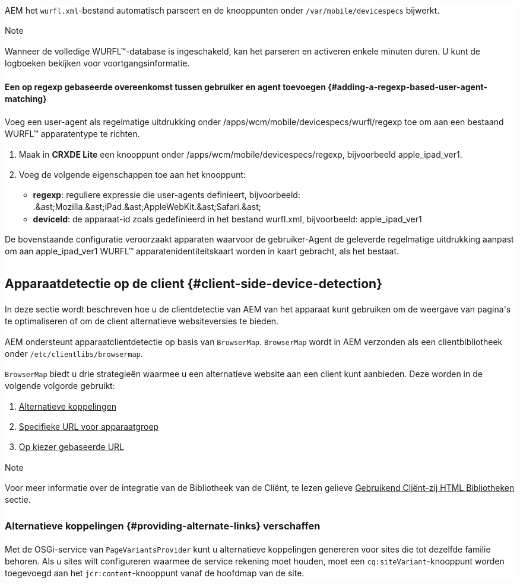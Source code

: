 AEM het `wurfl.xml`-bestand automatisch parseert en de knooppunten onder `/var/mobile/devicespecs` bijwerkt.

>[!NOTE]
>
>Wanneer de volledige WURFL™-database is ingeschakeld, kan het parseren en activeren enkele minuten duren. U kunt de logboeken bekijken voor voortgangsinformatie.

#### Een op regexp gebaseerde overeenkomst tussen gebruiker en agent toevoegen {#adding-a-regexp-based-user-agent-matching}

Voeg een user-agent als regelmatige uitdrukking onder /apps/wcm/mobile/devicespecs/wurfl/regexp toe om aan een bestaand WURFL™ apparatentype te richten.

1. Maak in **CRXDE Lite** een knooppunt onder /apps/wcm/mobile/devicespecs/regexp, bijvoorbeeld apple_ipad_ver1.
1. Voeg de volgende eigenschappen toe aan het knooppunt:

   * **regexp**: reguliere expressie die user-agents definieert, bijvoorbeeld: .&amp;ast;Mozilla.&amp;ast;iPad.&amp;ast;AppleWebKit.&amp;ast;Safari.&amp;ast;
   * **deviceId**: de apparaat-id zoals gedefinieerd in het bestand wurfl.xml, bijvoorbeeld: apple_ipad_ver1

De bovenstaande configuratie veroorzaakt apparaten waarvoor de gebruiker-Agent de geleverde regelmatige uitdrukking aanpast om aan apple_ipad_ver1 WURFL™ apparatenidentiteitskaart worden in kaart gebracht, als het bestaat.

## Apparaatdetectie op de client {#client-side-device-detection}

In deze sectie wordt beschreven hoe u de clientdetectie van AEM van het apparaat kunt gebruiken om de weergave van pagina&#39;s te optimaliseren of om de client alternatieve websiteversies te bieden.

AEM ondersteunt apparaatclientdetectie op basis van `BrowserMap`. `BrowserMap` wordt in AEM verzonden als een clientbibliotheek onder  `/etc/clientlibs/browsermap`.

`BrowserMap` biedt u drie strategieën waarmee u een alternatieve website aan een client kunt aanbieden. Deze worden in de volgende volgorde gebruikt:

1. [Alternatieve koppelingen](#providing-alternate-links)

1. [Specifieke URL voor apparaatgroep](#defining-a-device-group-specific-url)
1. [Op kiezer gebaseerde URL](#defining-selector-based-urls)

>[!NOTE]
>
>Voor meer informatie over de integratie van de Bibliotheek van de Cliënt, te lezen gelieve [Gebruikend Cliënt-zij HTML Bibliotheken](/help/sites-developing/clientlibs.md) sectie.

### Alternatieve koppelingen {#providing-alternate-links} verschaffen

Met de OSGi-service van `PageVariantsProvider` kunt u alternatieve koppelingen genereren voor sites die tot dezelfde familie behoren. Als u sites wilt configureren waarmee de service rekening moet houden, moet een `cq:siteVariant`-knooppunt worden toegevoegd aan het `jcr:content`-knooppunt vanaf de hoofdmap van de site.
